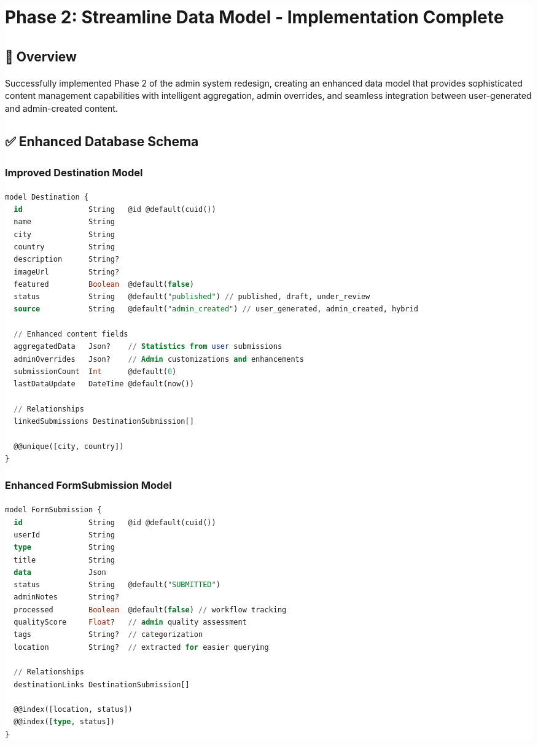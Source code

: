 # Phase 2: Streamline Data Model - Implementation Complete

## 🎯 **Overview**

Successfully implemented Phase 2 of the admin system redesign, creating an enhanced data model that provides sophisticated content management capabilities with intelligent aggregation, admin overrides, and seamless integration between user-generated and admin-created content.

## ✅ **Enhanced Database Schema**

### **Improved Destination Model**
```sql
model Destination {
  id               String   @id @default(cuid())
  name             String
  city             String
  country          String
  description      String?
  imageUrl         String?
  featured         Boolean  @default(false)
  status           String   @default("published") // published, draft, under_review
  source           String   @default("admin_created") // user_generated, admin_created, hybrid
  
  // Enhanced content fields
  aggregatedData   Json?    // Statistics from user submissions
  adminOverrides   Json?    // Admin customizations and enhancements
  submissionCount  Int      @default(0)
  lastDataUpdate   DateTime @default(now())
  
  // Relationships
  linkedSubmissions DestinationSubmission[]
  
  @@unique([city, country])
}
```

### **Enhanced FormSubmission Model**
```sql
model FormSubmission {
  id               String   @id @default(cuid())
  userId           String
  type             String
  title            String
  data             Json
  status           String   @default("SUBMITTED")
  adminNotes       String?
  processed        Boolean  @default(false) // workflow tracking
  qualityScore     Float?   // admin quality assessment
  tags             String?  // categorization
  location         String?  // extracted for easier querying
  
  // Relationships
  destinationLinks DestinationSubmission[]
  
  @@index([location, status])
  @@index([type, status])
}
```
